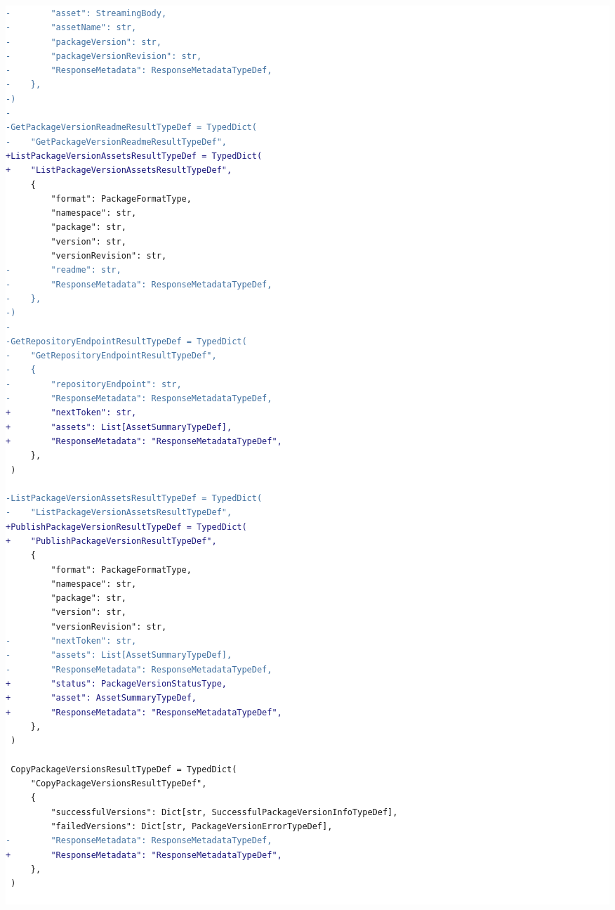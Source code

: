```diff
-        "asset": StreamingBody,
-        "assetName": str,
-        "packageVersion": str,
-        "packageVersionRevision": str,
-        "ResponseMetadata": ResponseMetadataTypeDef,
-    },
-)
-
-GetPackageVersionReadmeResultTypeDef = TypedDict(
-    "GetPackageVersionReadmeResultTypeDef",
+ListPackageVersionAssetsResultTypeDef = TypedDict(
+    "ListPackageVersionAssetsResultTypeDef",
     {
         "format": PackageFormatType,
         "namespace": str,
         "package": str,
         "version": str,
         "versionRevision": str,
-        "readme": str,
-        "ResponseMetadata": ResponseMetadataTypeDef,
-    },
-)
-
-GetRepositoryEndpointResultTypeDef = TypedDict(
-    "GetRepositoryEndpointResultTypeDef",
-    {
-        "repositoryEndpoint": str,
-        "ResponseMetadata": ResponseMetadataTypeDef,
+        "nextToken": str,
+        "assets": List[AssetSummaryTypeDef],
+        "ResponseMetadata": "ResponseMetadataTypeDef",
     },
 )
 
-ListPackageVersionAssetsResultTypeDef = TypedDict(
-    "ListPackageVersionAssetsResultTypeDef",
+PublishPackageVersionResultTypeDef = TypedDict(
+    "PublishPackageVersionResultTypeDef",
     {
         "format": PackageFormatType,
         "namespace": str,
         "package": str,
         "version": str,
         "versionRevision": str,
-        "nextToken": str,
-        "assets": List[AssetSummaryTypeDef],
-        "ResponseMetadata": ResponseMetadataTypeDef,
+        "status": PackageVersionStatusType,
+        "asset": AssetSummaryTypeDef,
+        "ResponseMetadata": "ResponseMetadataTypeDef",
     },
 )
 
 CopyPackageVersionsResultTypeDef = TypedDict(
     "CopyPackageVersionsResultTypeDef",
     {
         "successfulVersions": Dict[str, SuccessfulPackageVersionInfoTypeDef],
         "failedVersions": Dict[str, PackageVersionErrorTypeDef],
-        "ResponseMetadata": ResponseMetadataTypeDef,
+        "ResponseMetadata": "ResponseMetadataTypeDef",
     },
 )
 
```